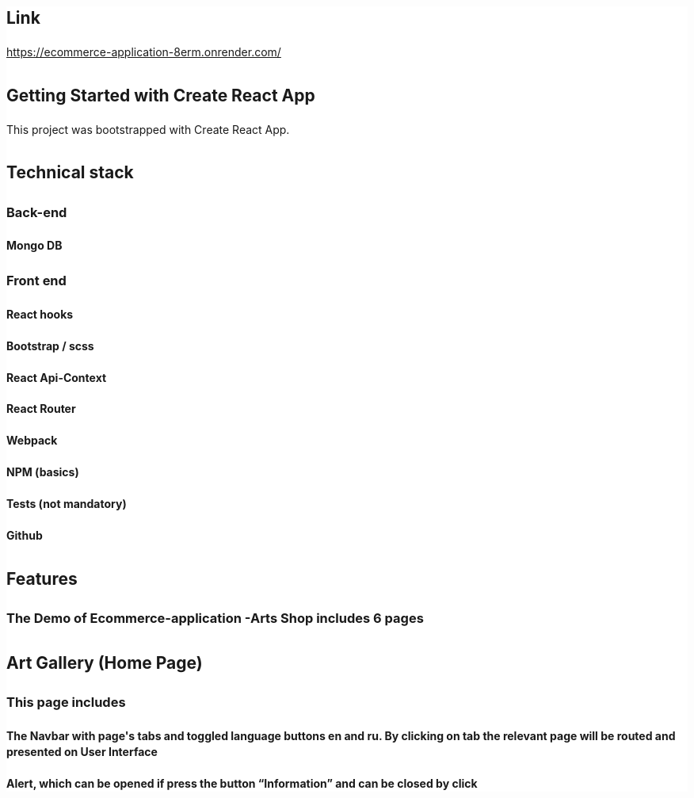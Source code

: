 ## Link

<https://ecommerce-application-8erm.onrender.com/>

## Getting Started with Create React App

This project was bootstrapped with Create React App.

## Technical stack

### Back-end

#### Mongo DB

### Front end

#### React hooks

#### Bootstrap / scss

#### React Api-Context

#### React Router

#### Webpack

#### NPM (basics)

#### Tests  (not mandatory)

#### Github

## Features

### The Demo of Ecommerce-application -Arts Shop includes 6 pages

## Art Gallery (Home Page)

### This page includes

#### The Navbar with page's tabs and toggled language buttons en and ru. By clicking on tab the relevant page will be routed and presented on User Interface

#### Alert, which can be opened if press the button “Information” and can be closed by click
